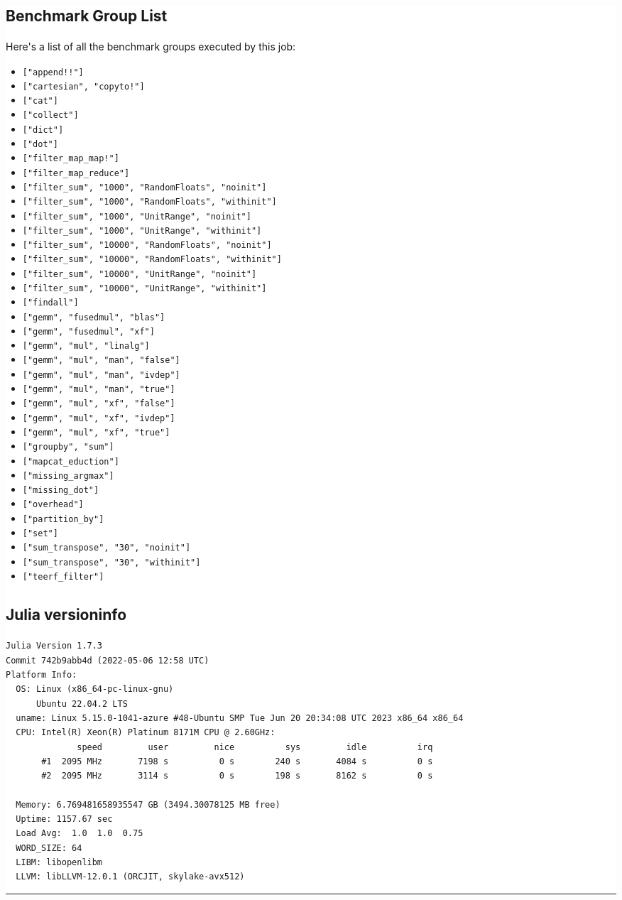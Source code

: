 ## Benchmark Group List
Here's a list of all the benchmark groups executed by this job:

- `["append!!"]`
- `["cartesian", "copyto!"]`
- `["cat"]`
- `["collect"]`
- `["dict"]`
- `["dot"]`
- `["filter_map_map!"]`
- `["filter_map_reduce"]`
- `["filter_sum", "1000", "RandomFloats", "noinit"]`
- `["filter_sum", "1000", "RandomFloats", "withinit"]`
- `["filter_sum", "1000", "UnitRange", "noinit"]`
- `["filter_sum", "1000", "UnitRange", "withinit"]`
- `["filter_sum", "10000", "RandomFloats", "noinit"]`
- `["filter_sum", "10000", "RandomFloats", "withinit"]`
- `["filter_sum", "10000", "UnitRange", "noinit"]`
- `["filter_sum", "10000", "UnitRange", "withinit"]`
- `["findall"]`
- `["gemm", "fusedmul", "blas"]`
- `["gemm", "fusedmul", "xf"]`
- `["gemm", "mul", "linalg"]`
- `["gemm", "mul", "man", "false"]`
- `["gemm", "mul", "man", "ivdep"]`
- `["gemm", "mul", "man", "true"]`
- `["gemm", "mul", "xf", "false"]`
- `["gemm", "mul", "xf", "ivdep"]`
- `["gemm", "mul", "xf", "true"]`
- `["groupby", "sum"]`
- `["mapcat_eduction"]`
- `["missing_argmax"]`
- `["missing_dot"]`
- `["overhead"]`
- `["partition_by"]`
- `["set"]`
- `["sum_transpose", "30", "noinit"]`
- `["sum_transpose", "30", "withinit"]`
- `["teerf_filter"]`

## Julia versioninfo
```
Julia Version 1.7.3
Commit 742b9abb4d (2022-05-06 12:58 UTC)
Platform Info:
  OS: Linux (x86_64-pc-linux-gnu)
      Ubuntu 22.04.2 LTS
  uname: Linux 5.15.0-1041-azure #48-Ubuntu SMP Tue Jun 20 20:34:08 UTC 2023 x86_64 x86_64
  CPU: Intel(R) Xeon(R) Platinum 8171M CPU @ 2.60GHz: 
              speed         user         nice          sys         idle          irq
       #1  2095 MHz       7198 s          0 s        240 s       4084 s          0 s
       #2  2095 MHz       3114 s          0 s        198 s       8162 s          0 s
       
  Memory: 6.769481658935547 GB (3494.30078125 MB free)
  Uptime: 1157.67 sec
  Load Avg:  1.0  1.0  0.75
  WORD_SIZE: 64
  LIBM: libopenlibm
  LLVM: libLLVM-12.0.1 (ORCJIT, skylake-avx512)
```

---